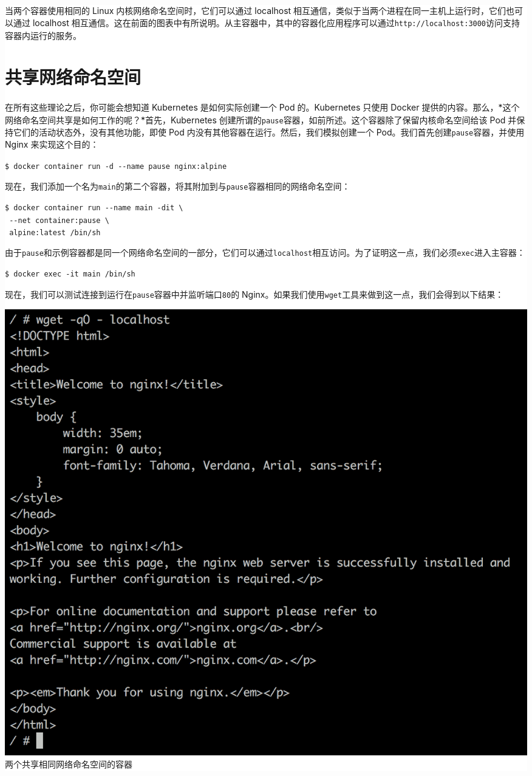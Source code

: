 当两个容器使用相同的 Linux 内核网络命名空间时，它们可以通过 localhost 相互通信，类似于当两个进程在同一主机上运行时，它们也可以通过 localhost 相互通信。这在前面的图表中有所说明。从主容器中，其中的容器化应用程序可以通过`http://localhost:3000`访问支持容器内运行的服务。

# 共享网络命名空间

在所有这些理论之后，你可能会想知道 Kubernetes 是如何实际创建一个 Pod 的。Kubernetes 只使用 Docker 提供的内容。那么，*这个网络命名空间共享是如何工作的呢？*首先，Kubernetes 创建所谓的`pause`容器，如前所述。这个容器除了保留内核命名空间给该 Pod 并保持它们的活动状态外，没有其他功能，即使 Pod 内没有其他容器在运行。然后，我们模拟创建一个 Pod。我们首先创建`pause`容器，并使用 Nginx 来实现这个目的：

```
$ docker container run -d --name pause nginx:alpine
```

现在，我们添加一个名为`main`的第二个容器，将其附加到与`pause`容器相同的网络命名空间：

```
$ docker container run --name main -dit \
 --net container:pause \
 alpine:latest /bin/sh
```

由于`pause`和示例容器都是同一个网络命名空间的一部分，它们可以通过`localhost`相互访问。为了证明这一点，我们必须`exec`进入主容器：

```
$ docker exec -it main /bin/sh
```

现在，我们可以测试连接到运行在`pause`容器中并监听端口`80`的 Nginx。如果我们使用`wget`工具来做到这一点，我们会得到以下结果：

![](img/ccfdb453-ac21-47bd-a2af-716d7c2bcb1e.png)两个共享相同网络命名空间的容器
